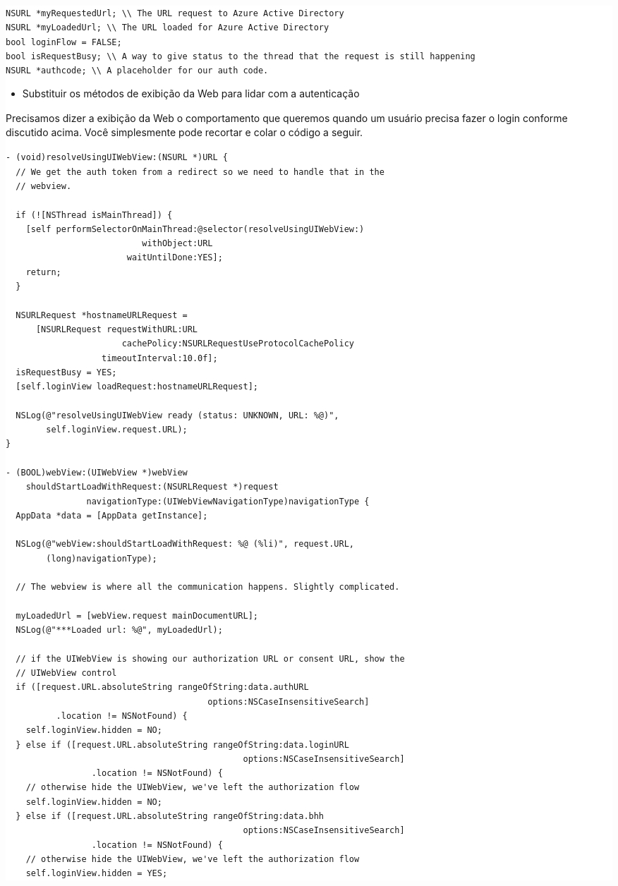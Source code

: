 ```objc
NSURL *myRequestedUrl; \\ The URL request to Azure Active Directory 
NSURL *myLoadedUrl; \\ The URL loaded for Azure Active Directory
bool loginFlow = FALSE; 
bool isRequestBusy; \\ A way to give status to the thread that the request is still happening
NSURL *authcode; \\ A placeholder for our auth code.
```

* Substituir os métodos de exibição da Web para lidar com a autenticação

Precisamos dizer a exibição da Web o comportamento que queremos quando um usuário precisa fazer o login conforme discutido acima. Você simplesmente pode recortar e colar o código a seguir.

```objc
- (void)resolveUsingUIWebView:(NSURL *)URL {
  // We get the auth token from a redirect so we need to handle that in the
  // webview.

  if (![NSThread isMainThread]) {
    [self performSelectorOnMainThread:@selector(resolveUsingUIWebView:)
                           withObject:URL
                        waitUntilDone:YES];
    return;
  }

  NSURLRequest *hostnameURLRequest =
      [NSURLRequest requestWithURL:URL
                       cachePolicy:NSURLRequestUseProtocolCachePolicy
                   timeoutInterval:10.0f];
  isRequestBusy = YES;
  [self.loginView loadRequest:hostnameURLRequest];

  NSLog(@"resolveUsingUIWebView ready (status: UNKNOWN, URL: %@)",
        self.loginView.request.URL);
}

- (BOOL)webView:(UIWebView *)webView
    shouldStartLoadWithRequest:(NSURLRequest *)request
                navigationType:(UIWebViewNavigationType)navigationType {
  AppData *data = [AppData getInstance];

  NSLog(@"webView:shouldStartLoadWithRequest: %@ (%li)", request.URL,
        (long)navigationType);

  // The webview is where all the communication happens. Slightly complicated.

  myLoadedUrl = [webView.request mainDocumentURL];
  NSLog(@"***Loaded url: %@", myLoadedUrl);

  // if the UIWebView is showing our authorization URL or consent URL, show the
  // UIWebView control
  if ([request.URL.absoluteString rangeOfString:data.authURL
                                        options:NSCaseInsensitiveSearch]
          .location != NSNotFound) {
    self.loginView.hidden = NO;
  } else if ([request.URL.absoluteString rangeOfString:data.loginURL
                                               options:NSCaseInsensitiveSearch]
                 .location != NSNotFound) {
    // otherwise hide the UIWebView, we've left the authorization flow
    self.loginView.hidden = NO;
  } else if ([request.URL.absoluteString rangeOfString:data.bhh
                                               options:NSCaseInsensitiveSearch]
                 .location != NSNotFound) {
    // otherwise hide the UIWebView, we've left the authorization flow
    self.loginView.hidden = YES;
```